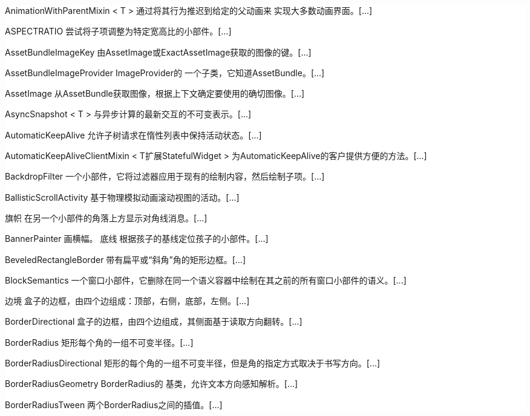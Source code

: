 AnimationWithParentMixin < T >
通过将其行为推迟到给定的父动画来 实现大多数动画界面。[...]

ASPECTRATIO
尝试将子项调整为特定宽高比的小部件。[...]

AssetBundleImageKey
由AssetImage或ExactAssetImage获取的图像的键。[...]

AssetBundleImageProvider
ImageProvider的 一个子类，它知道AssetBundle。[...]

AssetImage
从AssetBundle获取图像，根据上下文确定要使用的确切图像。[...]

AsyncSnapshot < T >
与异步计算的最新交互的不可变表示。[...]

AutomaticKeepAlive
允许子树请求在惰性列表中保持活动状态。[...]

AutomaticKeepAliveClientMixin < T扩展StatefulWidget >
为AutomaticKeepAlive的客户提供方便的方法。[...]

BackdropFilter
一个小部件，它将过滤器应用于现有的绘制内容，然后绘制子项。[...]

BallisticScrollActivity
基于物理模拟动画滚动视图的活动。[...]

旗帜
在另一个小部件的角落上方显示对角线消息。[...]

BannerPainter
画横幅。
底线
根据孩子的基线定位孩子的小部件。[...]

BeveledRectangleBorder
带有扁平或“斜角”角的矩形边框。[...]

BlockSemantics
一个窗口小部件，它删除在同一个语义容器中绘制在其之前的所有窗口小部件的语义。[...]

边境
盒子的边框，由四个边组成：顶部，右侧，底部，左侧。[...]

BorderDirectional
盒子的边框，由四个边组成，其侧面基于读取方向翻转。[...]

BorderRadius
矩形每个角的一组不可变半径。[...]

BorderRadiusDirectional
矩形的每个角的一组不可变半径，但是角的指定方式取决于书写方向。[...]

BorderRadiusGeometry
BorderRadius的 基类，允许文本方向感知解析。[...]

BorderRadiusTween
两个BorderRadius之间的插值。[...]
